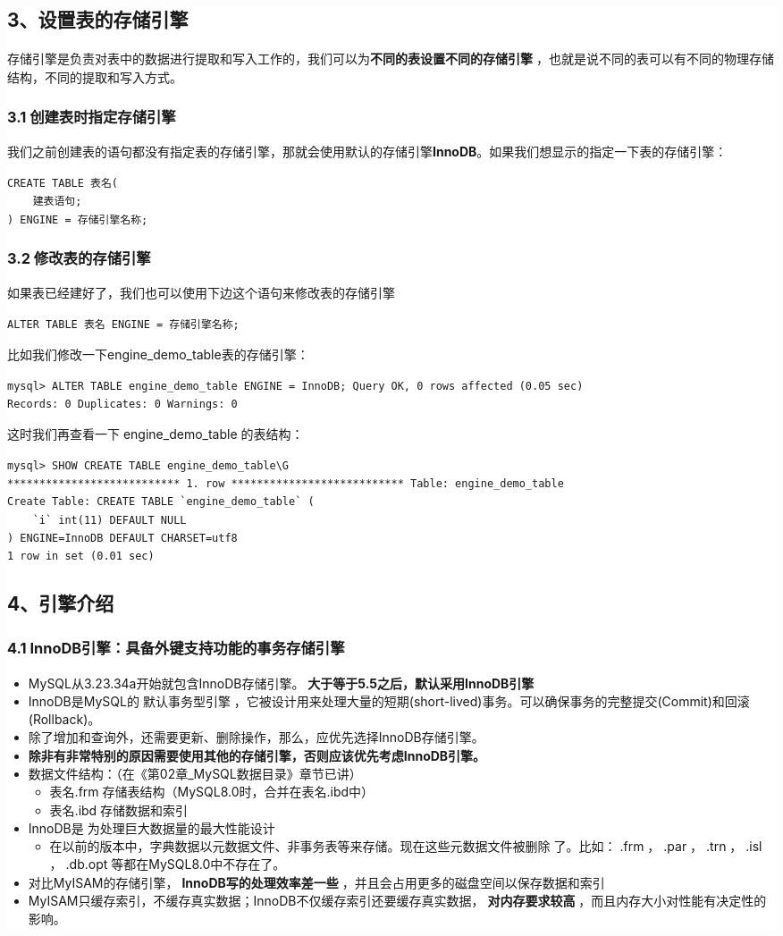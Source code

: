 ## 3、设置表的存储引擎

存储引擎是负责对表中的数据进行提取和写入工作的，我们可以为**不同的表设置不同的存储引擎** ，也就是说不同的表可以有不同的物理存储结构，不同的提取和写入方式。

### 3.1 创建表时指定存储引擎

我们之前创建表的语句都没有指定表的存储引擎，那就会使用默认的存储引擎**InnoDB**。如果我们想显示的指定一下表的存储引擎：

```mysql
CREATE TABLE 表名(
    建表语句;
) ENGINE = 存储引擎名称;
```

### 3.2 修改表的存储引擎

如果表已经建好了，我们也可以使用下边这个语句来修改表的存储引擎

```mysql
ALTER TABLE 表名 ENGINE = 存储引擎名称;
```

比如我们修改一下engine_demo_table表的存储引擎：

```mysql
mysql> ALTER TABLE engine_demo_table ENGINE = InnoDB; Query OK, 0 rows affected (0.05 sec)
Records: 0 Duplicates: 0 Warnings: 0
```

这时我们再查看一下 engine_demo_table 的表结构：

```mysql
mysql> SHOW CREATE TABLE engine_demo_table\G
*************************** 1. row *************************** Table: engine_demo_table
Create Table: CREATE TABLE `engine_demo_table` (
    `i` int(11) DEFAULT NULL
) ENGINE=InnoDB DEFAULT CHARSET=utf8
1 row in set (0.01 sec)
```

## 4、引擎介绍

### 4.1 InnoDB引擎：具备外键支持功能的事务存储引擎

- MySQL从3.23.34a开始就包含InnoDB存储引擎。 **大于等于5.5之后，默认采用InnoDB引擎**
- InnoDB是MySQL的 默认事务型引擎 ，它被设计用来处理大量的短期(short-lived)事务。可以确保事务的完整提交(Commit)和回滚(Rollback)。
- 除了增加和查询外，还需要更新、删除操作，那么，应优先选择InnoDB存储引擎。
- **除非有非常特别的原因需要使用其他的存储引擎，否则应该优先考虑InnoDB引擎。**  
- 数据文件结构：（在《第02章_MySQL数据目录》章节已讲）
  - 表名.frm 存储表结构（MySQL8.0时，合并在表名.ibd中）
  - 表名.ibd 存储数据和索引
- InnoDB是 为处理巨大数据量的最大性能设计 
  - 在以前的版本中，字典数据以元数据文件、非事务表等来存储。现在这些元数据文件被删除 了。比如： .frm ， .par ， .trn ， .isl ， .db.opt 等都在MySQL8.0中不存在了。
- 对比MyISAM的存储引擎， **InnoDB写的处理效率差一些** ，并且会占用更多的磁盘空间以保存数据和索引
- MyISAM只缓存索引，不缓存真实数据；InnoDB不仅缓存索引还要缓存真实数据， **对内存要求较高** ，而且内存大小对性能有决定性的影响。
